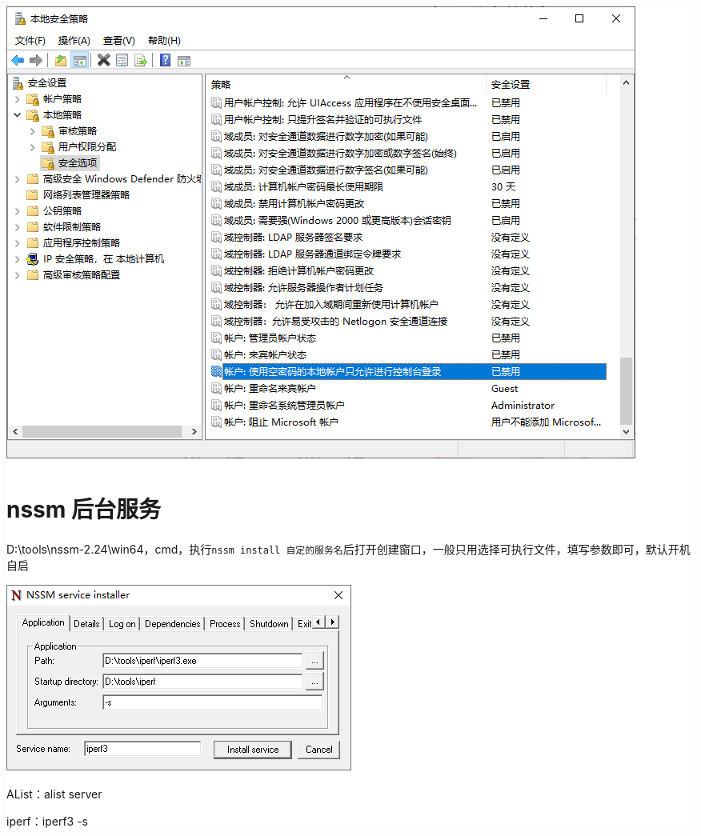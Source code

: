 ![image-20241130195037417](assets/image-20241130195037417.png)

# nssm 后台服务

D:\tools\nssm-2.24\win64，cmd，执行`nssm install 自定的服务名`后打开创建窗口，一般只用选择可执行文件，填写参数即可，默认开机自启

![image-20241130200002178](assets/image-20241130200002178.png)

AList：alist server

iperf：iperf3 -s
